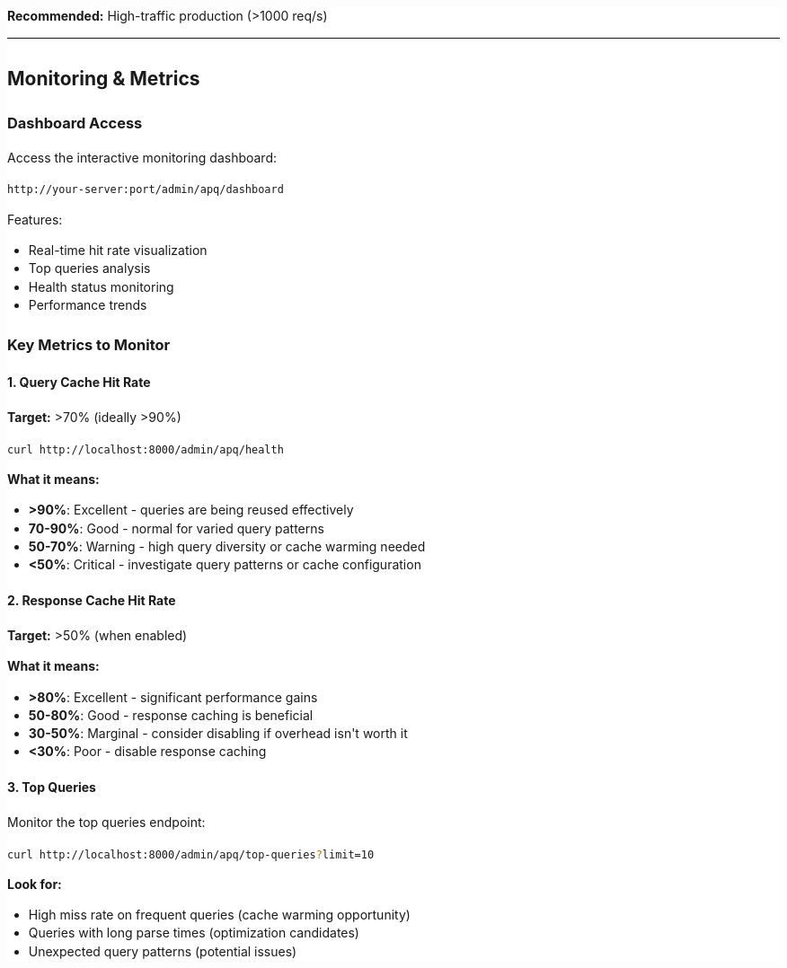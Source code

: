 **Recommended:** High-traffic production (>1000 req/s)

---

## Monitoring & Metrics

### Dashboard Access

Access the interactive monitoring dashboard:

```
http://your-server:port/admin/apq/dashboard
```

Features:
- Real-time hit rate visualization
- Top queries analysis
- Health status monitoring
- Performance trends

### Key Metrics to Monitor

#### 1. Query Cache Hit Rate

**Target:** >70% (ideally >90%)

```bash
curl http://localhost:8000/admin/apq/health
```

**What it means:**
- **>90%**: Excellent - queries are being reused effectively
- **70-90%**: Good - normal for varied query patterns
- **50-70%**: Warning - high query diversity or cache warming needed
- **<50%**: Critical - investigate query patterns or cache configuration

#### 2. Response Cache Hit Rate

**Target:** >50% (when enabled)

**What it means:**
- **>80%**: Excellent - significant performance gains
- **50-80%**: Good - response caching is beneficial
- **30-50%**: Marginal - consider disabling if overhead isn't worth it
- **<30%**: Poor - disable response caching

#### 3. Top Queries

Monitor the top queries endpoint:

```bash
curl http://localhost:8000/admin/apq/top-queries?limit=10
```

**Look for:**
- High miss rate on frequent queries (cache warming opportunity)
- Queries with long parse times (optimization candidates)
- Unexpected query patterns (potential issues)
